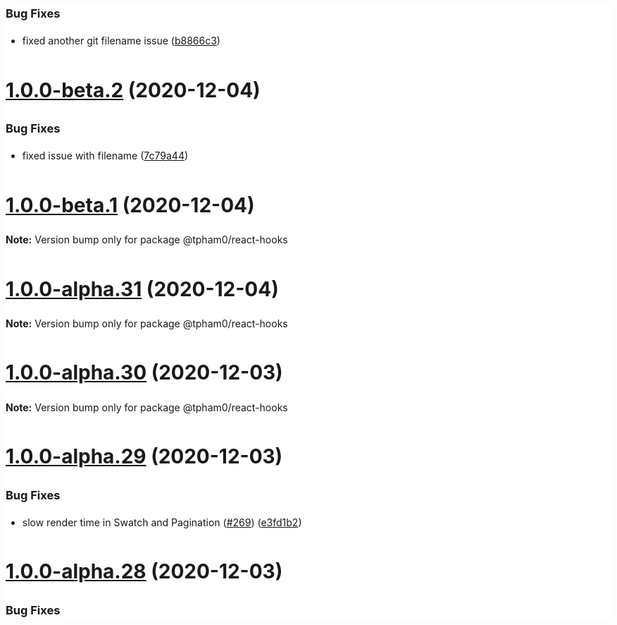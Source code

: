 ### Bug Fixes

- fixed another git filename issue ([b8866c3](https://github.com/sajari/sdk-react/commit/b8866c330e835d2cacadafc259e739b17ba4d9d6))

# [1.0.0-beta.2](https://github.com/sajari/sdk-react/compare/@tpham0/react-hooks@1.0.0-beta.1...@tpham0/react-hooks@1.0.0-beta.2) (2020-12-04)

### Bug Fixes

- fixed issue with filename ([7c79a44](https://github.com/sajari/sdk-react/commit/7c79a448a2fc907df27ae0b280e252eceb03da2e))

# [1.0.0-beta.1](https://github.com/sajari/sdk-react/compare/@tpham0/react-hooks@1.0.0-alpha.31...@tpham0/react-hooks@1.0.0-beta.1) (2020-12-04)

**Note:** Version bump only for package @tpham0/react-hooks

# [1.0.0-alpha.31](https://github.com/sajari/sdk-react/compare/@tpham0/react-hooks@1.0.0-alpha.30...@tpham0/react-hooks@1.0.0-alpha.31) (2020-12-04)

**Note:** Version bump only for package @tpham0/react-hooks

# [1.0.0-alpha.30](https://github.com/sajari/sdk-react/compare/@tpham0/react-hooks@1.0.0-alpha.29...@tpham0/react-hooks@1.0.0-alpha.30) (2020-12-03)

**Note:** Version bump only for package @tpham0/react-hooks

# [1.0.0-alpha.29](https://github.com/sajari/sdk-react/compare/@tpham0/react-hooks@1.0.0-alpha.28...@tpham0/react-hooks@1.0.0-alpha.29) (2020-12-03)

### Bug Fixes

- slow render time in Swatch and Pagination ([#269](https://github.com/sajari/sdk-react/issues/269)) ([e3fd1b2](https://github.com/sajari/sdk-react/commit/e3fd1b299086d73c7e334341142c4f85ece44047))

# [1.0.0-alpha.28](https://github.com/sajari/sdk-react/compare/@tpham0/react-hooks@1.0.0-alpha.27...@tpham0/react-hooks@1.0.0-alpha.28) (2020-12-03)

### Bug Fixes
